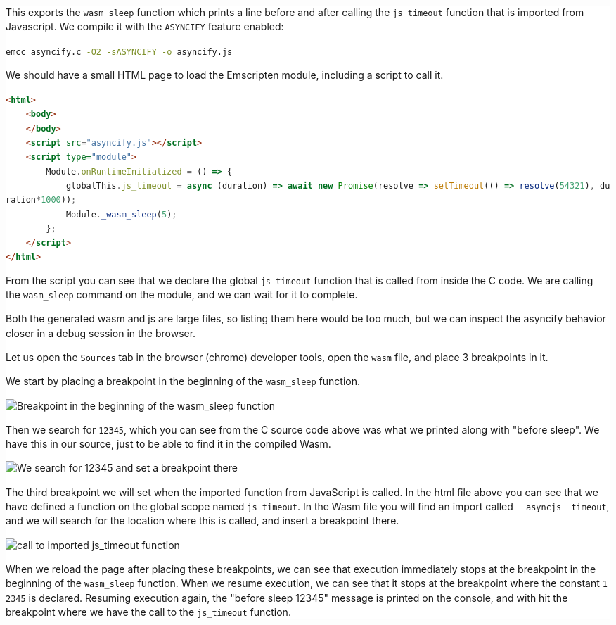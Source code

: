 This exports the `wasm_sleep` function which prints a line before and after calling the `js_timeout` function that is imported from Javascript. We compile it with the `ASYNCIFY` feature enabled:

```bash
emcc asyncify.c -O2 -sASYNCIFY -o asyncify.js
```

We should have a small HTML page to load the Emscripten module, including a script to call it.

```html
<html>
    <body>
    </body>
    <script src="asyncify.js"></script>
    <script type="module">
        Module.onRuntimeInitialized = () => {
            globalThis.js_timeout = async (duration) => await new Promise(resolve => setTimeout(() => resolve(54321), duration*1000));
            Module._wasm_sleep(5);
        };
    </script>
</html>
```

From the script you can see that we declare the global `js_timeout` function that is called from inside the C code. We are calling the `wasm_sleep` command on the module, and we can wait for it to complete.

Both the generated wasm and js are large files, so listing them here would be too much, but we can inspect the asyncify behavior closer in a debug session in the browser.

Let us open the `Sources` tab in the browser (chrome) developer tools, open the `wasm` file, and place 3 breakpoints in it.

We start by placing a breakpoint in the beginning of the `wasm_sleep` function.

![Breakpoint in the beginning of the wasm_sleep function](wasmsleepdebug1.png)

Then we search for `12345`, which you can see from the C source code above was what we printed along with "before sleep". We have this in our source, just to be able to find it in the compiled Wasm.

![We search for 12345 and set a breakpoint there](breakpoint12345.png)

The third breakpoint we will set when the imported function from JavaScript is called. In the html file above you can see that we have defined a function on the global scope named `js_timeout`. In the Wasm file you will find an import called `__asyncjs__timeout`, and we will search for the location where this is called, and insert a breakpoint there.

![call to imported js_timeout function](jstimeoutbreakpoint.png)

When we reload the page after placing these breakpoints, we can see that execution immediately stops at the breakpoint in the beginning of the `wasm_sleep` function. When we resume execution, we can see that it stops at the breakpoint where the constant `12345` is declared. Resuming execution again, the "before sleep 12345" message is printed on the console, and with hit the breakpoint where we have the call to the `js_timeout` function.
